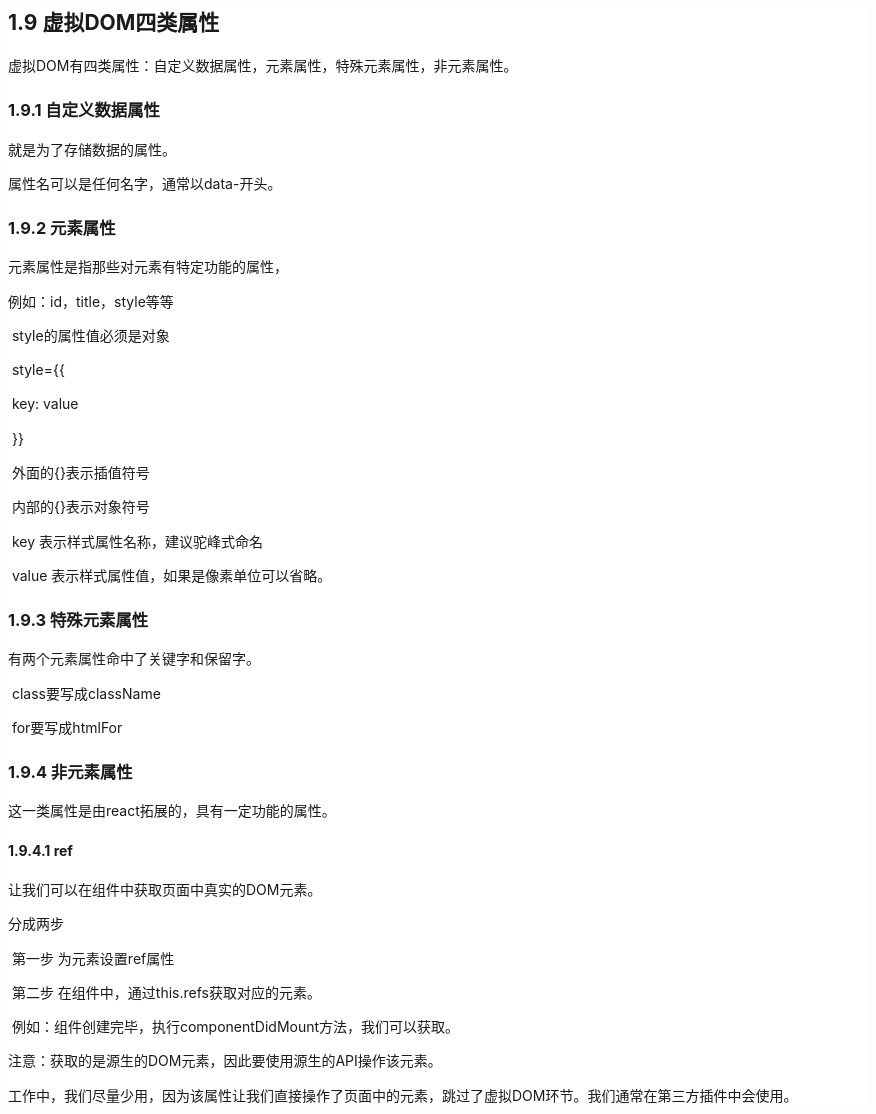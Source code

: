 ## 1.9 虚拟DOM四类属性

虚拟DOM有四类属性：自定义数据属性，元素属性，特殊元素属性，非元素属性。

### 1.9.1 自定义数据属性

就是为了存储数据的属性。

属性名可以是任何名字，通常以data-开头。

### 1.9.2 元素属性

元素属性是指那些对元素有特定功能的属性，

例如：id，title，style等等

​		style的属性值必须是对象

​				style={{

​						key: value

​				}}

​		外面的{}表示插值符号

​		内部的{}表示对象符号

​				key 表示样式属性名称，建议驼峰式命名

​				value 表示样式属性值，如果是像素单位可以省略。

### 1.9.3 特殊元素属性

有两个元素属性命中了关键字和保留字。

​		class要写成className

​		for要写成htmlFor

### 1.9.4 非元素属性

这一类属性是由react拓展的，具有一定功能的属性。

#### 1.9.4.1 ref

让我们可以在组件中获取页面中真实的DOM元素。

分成两步

​		第一步 为元素设置ref属性

​		第二步 在组件中，通过this.refs获取对应的元素。

​				例如：组件创建完毕，执行componentDidMount方法，我们可以获取。

注意：获取的是源生的DOM元素，因此要使用源生的API操作该元素。

工作中，我们尽量少用，因为该属性让我们直接操作了页面中的元素，跳过了虚拟DOM环节。我们通常在第三方插件中会使用。
